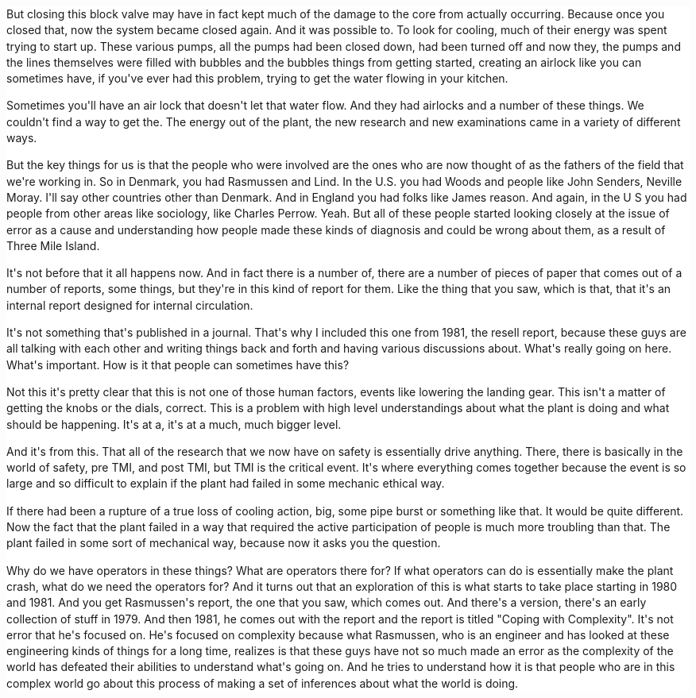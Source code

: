 But closing this block valve may have in fact kept much of the damage to the core from actually occurring. Because once you closed that, now the system became closed again. And it was possible to. To look for cooling, much of their energy was spent trying to start up. These various pumps, all the pumps had been closed down, had been turned off and now they, the pumps and the lines themselves were filled with bubbles and the bubbles things from getting started, creating an airlock like you can sometimes have, if you've ever had this problem, trying to get the water flowing in your kitchen.

Sometimes you'll have an air lock that doesn't let that water flow. And they had airlocks and a number of these things. We couldn't find a way to get the. The energy out of the plant, the new research and new examinations came in a variety of different ways. 

But the key things for us is that the people who were involved are the ones who are now thought of as the fathers of the field that we're working in. So in Denmark, you had Rasmussen and Lind. In the U.S. you had Woods and people like John Senders, Neville Moray. I'll say other countries other than Denmark. And in England you had folks like James reason. And again, in the U S you had people from other areas like sociology, like Charles Perrow. Yeah. But all of these people started looking closely at the issue of error as a cause and understanding how people made these kinds of diagnosis and could be wrong about them, as a result of Three Mile Island.

It's not before that it all happens now. And in fact there is a number of, there are a number of pieces of paper that comes out of a number of reports, some things, but they're in this kind of report for them. Like the thing that you saw, which is that, that it's an internal report designed for internal circulation.

It's not something that's published in a journal. That's why I included this one from 1981, the resell report, because these guys are all talking with each other and writing things back and forth and having various discussions about. What's really going on here. What's important. How is it that people can sometimes have this?

Not this it's pretty clear that this is not one of those human factors, events like lowering the landing gear. This isn't a matter of getting the knobs or the dials, correct. This is a problem with high level understandings about what the plant is doing and what should be happening. It's at a, it's at a much, much bigger level.

And it's from this. That all of the research that we now have on safety is essentially drive anything. There, there is basically in the world of safety, pre TMI, and post TMI, but TMI is the critical event. It's where everything comes together because the event is so large and so difficult to explain if the plant had failed in some mechanic ethical way.

If there had been a rupture of a true loss of cooling action, big, some pipe burst or something like that. It would be quite different. Now the fact that the plant failed in a way that required the active participation of people is much more troubling than that. The plant failed in some sort of mechanical way, because now it asks you the question.

Why do we have operators in these things? What are operators there for?  If what operators can do is essentially make the plant crash, what do we need the operators for? And it turns out that an  exploration of this is what starts to take place starting in 1980 and 1981. And you get Rasmussen's report, the one that you saw, which comes out. And there's a version, there's an early collection of stuff in 1979. And then 1981, he comes out with the report and the report is titled "Coping with Complexity". It's not error that he's focused on. He's focused on complexity because what Rasmussen, who is an engineer and has looked at these engineering kinds of things for a long time, realizes is that these guys have not so much made an error as the complexity of the world has defeated their abilities to understand what's going on. And he tries to understand how it is that people who are in this complex world go about this process of making a set of inferences about what the world is doing.
